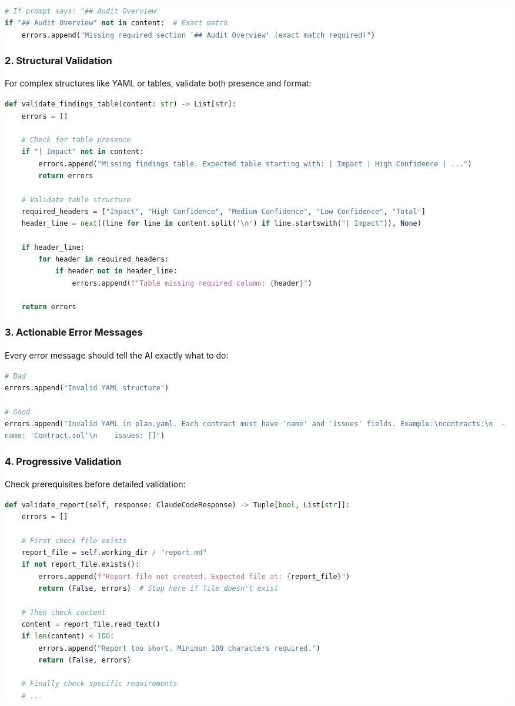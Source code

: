 ```python
# If prompt says: "## Audit Overview"
if "## Audit Overview" not in content:  # Exact match
    errors.append("Missing required section '## Audit Overview' (exact match required)")
```

### 2. **Structural Validation**
For complex structures like YAML or tables, validate both presence and format:

```python
def validate_findings_table(content: str) -> List[str]:
    errors = []
    
    # Check for table presence
    if "| Impact" not in content:
        errors.append("Missing findings table. Expected table starting with: | Impact | High Confidence | ...")
        return errors
    
    # Validate table structure
    required_headers = ["Impact", "High Confidence", "Medium Confidence", "Low Confidence", "Total"]
    header_line = next((line for line in content.split('\n') if line.startswith("| Impact")), None)
    
    if header_line:
        for header in required_headers:
            if header not in header_line:
                errors.append(f"Table missing required column: {header}")
    
    return errors
```

### 3. **Actionable Error Messages**
Every error message should tell the AI exactly what to do:

```python
# Bad
errors.append("Invalid YAML structure")

# Good
errors.append("Invalid YAML in plan.yaml. Each contract must have 'name' and 'issues' fields. Example:\ncontracts:\n  - name: 'Contract.sol'\n    issues: []")
```

### 4. **Progressive Validation**
Check prerequisites before detailed validation:

```python
def validate_report(self, response: ClaudeCodeResponse) -> Tuple[bool, List[str]]:
    errors = []
    
    # First check file exists
    report_file = self.working_dir / "report.md"
    if not report_file.exists():
        errors.append(f"Report file not created. Expected file at: {report_file}")
        return (False, errors)  # Stop here if file doesn't exist
    
    # Then check content
    content = report_file.read_text()
    if len(content) < 100:
        errors.append("Report too short. Minimum 100 characters required.")
        return (False, errors)
    
    # Finally check specific requirements
    # ...
```